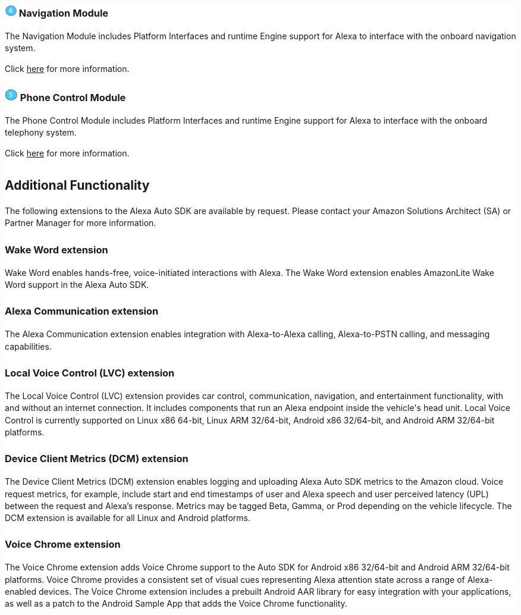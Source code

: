 ### ![Alexa Auto SDK Engine](./assets/number-4.png) Navigation Module

The Navigation Module includes Platform Interfaces and runtime Engine support for Alexa to interface with the onboard navigation system.

Click [here](./modules/navigation/README.md) for more information.

### ![Alexa Auto SDK Engine](./assets/number-5.png) Phone Control Module

The Phone Control Module includes Platform Interfaces and runtime Engine support for Alexa to interface with the onboard telephony system.

Click [here](./modules/phone-control/README.md) for more information.

## Additional Functionality
The following extensions to the Alexa Auto SDK are available by request. Please contact your Amazon Solutions Architect (SA) or Partner Manager for more information.

### Wake Word extension<a id="wake-word-extension"></a>
Wake Word enables hands-free, voice-initiated interactions with Alexa. The Wake Word extension enables AmazonLite Wake Word support in the Alexa Auto SDK.

### Alexa Communication extension<a id="alexa-communication-extension"></a>
The Alexa Communication extension enables integration with Alexa-to-Alexa calling, Alexa-to-PSTN calling, and messaging capabilities.

### Local Voice Control (LVC) extension<a id="local-voice-control-extension"></a>
The Local Voice Control (LVC) extension provides car control, communication, navigation, and entertainment functionality, with and without an internet connection. It includes components that run an Alexa endpoint inside the vehicle's head unit. Local Voice Control is currently supported on Linux x86 64-bit, Linux ARM 32/64-bit, Android x86 32/64-bit, and Android ARM 32/64-bit platforms.

### Device Client Metrics (DCM) extension<a id="metrics-uploading-extension"></a>
The Device Client Metrics (DCM) extension enables logging and uploading Alexa Auto SDK metrics to the Amazon cloud. Voice request metrics, for example, include start and end timestamps of user and Alexa speech and user perceived latency (UPL) between the request and Alexa’s response. Metrics may be tagged Beta, Gamma, or Prod depending on the vehicle lifecycle. The DCM extension is available for all Linux and Android platforms.

### Voice Chrome extension<a id="voice-chrome-extension"></a>
The Voice Chrome extension adds Voice Chrome support to the Auto SDK for Android x86 32/64-bit and Android ARM 32/64-bit platforms. Voice Chrome provides a consistent set of visual cues representing Alexa attention state across a range of Alexa-enabled devices. The Voice Chrome extension includes a prebuilt Android AAR library for easy integration with your applications, as well as a patch to the Android Sample App that adds the Voice Chrome functionality.
